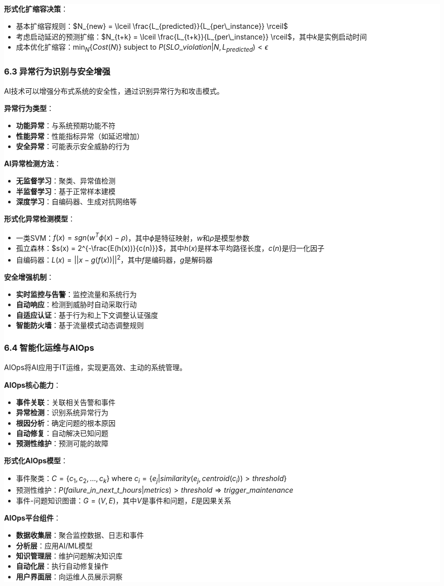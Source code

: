 **形式化扩缩容决策**：

- 基本扩缩容规则：$N_{new} = \lceil \frac{L_{predicted}}{L_{per\_instance}} \rceil$
- 考虑启动延迟的预测扩缩：$N_{t+k} = \lceil \frac{L_{t+k}}{L_{per\_instance}} \rceil$，其中$k$是实例启动时间
- 成本优化扩缩容：$\min_{N} \{ Cost(N) \}$ subject to $P(SLO\_violation|N, L_{predicted}) < \epsilon$

### 6.3 异常行为识别与安全增强

AI技术可以增强分布式系统的安全性，通过识别异常行为和攻击模式。

**异常行为类型**：

- **功能异常**：与系统预期功能不符
- **性能异常**：性能指标异常（如延迟增加）
- **安全异常**：可能表示安全威胁的行为

**AI异常检测方法**：

- **无监督学习**：聚类、异常值检测
- **半监督学习**：基于正常样本建模
- **深度学习**：自编码器、生成对抗网络等

**形式化异常检测模型**：

- 一类SVM：$f(x) = sgn(w^T\phi(x) - \rho)$，其中$\phi$是特征映射，$w$和$\rho$是模型参数
- 孤立森林：$s(x) = 2^{-\frac{E(h(x))}{c(n)}}$，其中$h(x)$是样本平均路径长度，$c(n)$是归一化因子
- 自编码器：$L(x) = ||x - g(f(x))||^2$，其中$f$是编码器，$g$是解码器

**安全增强机制**：

- **实时监控与告警**：监控流量和系统行为
- **自动响应**：检测到威胁时自动采取行动
- **自适应认证**：基于行为和上下文调整认证强度
- **智能防火墙**：基于流量模式动态调整规则

### 6.4 智能化运维与AIOps

AIOps将AI应用于IT运维，实现更高效、主动的系统管理。

**AIOps核心能力**：

- **事件关联**：关联相关告警和事件
- **异常检测**：识别系统异常行为
- **根因分析**：确定问题的根本原因
- **自动修复**：自动解决已知问题
- **预测性维护**：预测可能的故障

**形式化AIOps模型**：

- 事件聚类：$C = \{c_1, c_2, ..., c_k\}$ where $c_i = \{e_j | similarity(e_j, centroid(c_i)) > threshold\}$
- 预测性维护：$P(failure\_in\_next\_t\_hours|metrics) > threshold \Rightarrow trigger\_maintenance$
- 事件-问题知识图谱：$G = (V, E)$，其中$V$是事件和问题，$E$是因果关系

**AIOps平台组件**：

- **数据收集层**：聚合监控数据、日志和事件
- **分析层**：应用AI/ML模型
- **知识管理层**：维护问题解决知识库
- **自动化层**：执行自动修复操作
- **用户界面层**：向运维人员展示洞察
